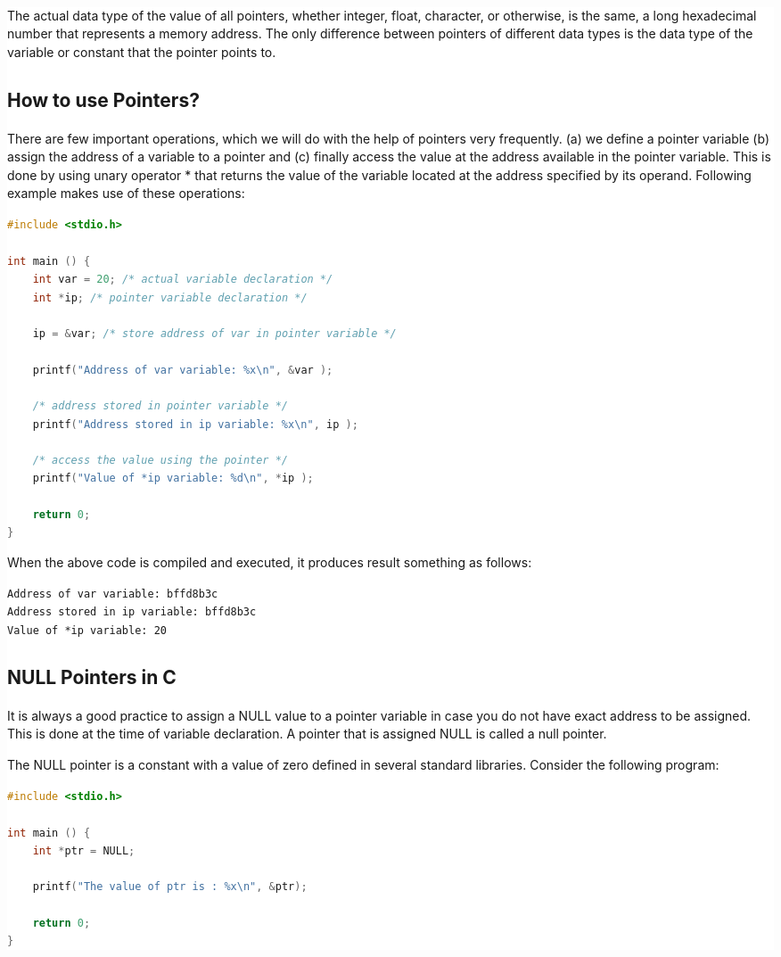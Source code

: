 The actual data type of the value of all pointers, whether integer, float, character, or otherwise, is the same, a long hexadecimal number that represents a memory address. The only difference between pointers of different data types is the data type of the variable or constant that the pointer points to.

## How to use Pointers?

There are few important operations, which we will do with the help of pointers very frequently. (a) we define a pointer variable (b) assign the address of a variable to a pointer and (c) finally access the value at the address available in the pointer variable. This is done by using unary operator \* that returns the value of the variable located at the address specified by its operand. Following example makes use of these operations:

```c
#include <stdio.h>

int main () {
    int var = 20; /* actual variable declaration */
    int *ip; /* pointer variable declaration */

    ip = &var; /* store address of var in pointer variable */
    
    printf("Address of var variable: %x\n", &var );
    
    /* address stored in pointer variable */
    printf("Address stored in ip variable: %x\n", ip );

    /* access the value using the pointer */
    printf("Value of *ip variable: %d\n", *ip );

    return 0;
}
```

When the above code is compiled and executed, it produces result something as follows:

```console
Address of var variable: bffd8b3c
Address stored in ip variable: bffd8b3c
Value of *ip variable: 20
```

## NULL Pointers in C

It is always a good practice to assign a NULL value to a pointer variable in case you do not have exact address to be assigned. This is done at the time of variable declaration. A pointer that is assigned NULL is called a null pointer.

The NULL pointer is a constant with a value of zero defined in several standard libraries. Consider the following program:

```c
#include <stdio.h>

int main () {
    int *ptr = NULL;

    printf("The value of ptr is : %x\n", &ptr);

    return 0;
}
```

